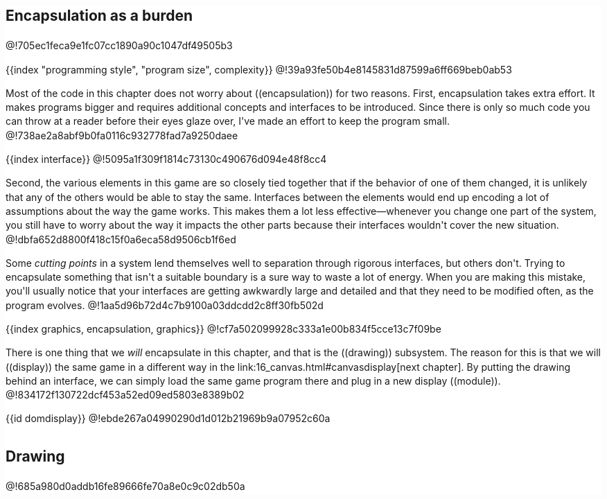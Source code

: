 ## Encapsulation as a burden
@!705ec1feca9e1fc07cc1890a90c1047df49505b3

{{index "programming style", "program size", complexity}}
@!39a93fe50b4e8145831d87599a6ff669beb0ab53

Most of the
code in this chapter does not worry about ((encapsulation)) for
two reasons. First, encapsulation takes extra effort. It makes
programs bigger and requires additional concepts and interfaces to be
introduced. Since there is only so much code you can throw at a reader
before their eyes glaze over, I've made an effort to keep the program
small.
@!738ae2a8abf9b0fa0116c932778fad7a9250daee

{{index interface}}
@!5095a1f309f1814c73130c490676d094e48f8cc4

Second, the various elements in this game are so
closely tied together that if the behavior of one of them changed, it
is unlikely that any of the others would be able to stay the same.
Interfaces between the elements would end up encoding a lot of
assumptions about the way the game works. This makes them a lot less
effective—whenever you change one part of the system, you still have
to worry about the way it impacts the other parts because their
interfaces wouldn't cover the new situation.
@!dbfa652d8800f418c15f0a6eca58d9506cb1f6ed

Some _cutting points_ in a system lend themselves well to separation
through rigorous interfaces, but others don't. Trying to encapsulate
something that isn't a suitable boundary is a sure way to waste a lot
of energy. When you are making this mistake, you'll usually notice
that your interfaces are getting awkwardly large and detailed and
that they need to be modified often, as the program evolves.
@!1aa5d96b72d4c7b9100a03ddcdd2c8ff30fb502d

{{index graphics, encapsulation, graphics}}
@!cf7a502099928c333a1e00b834f5cce13c7f09be

There is one thing that
we _will_ encapsulate in this chapter, and that is the ((drawing))
subsystem. The reason for this is that we will ((display)) the same
game in a different way in the link:16_canvas.html#canvasdisplay[next
chapter]. By putting the drawing behind an interface, we can simply
load the same game program there and plug in a new display
((module)).
@!834172f130722dcf453a52ed09ed5803e8389b02

{{id domdisplay}}
@!ebde267a04990290d1d012b21969b9a07952c60a

## Drawing
@!685a980d0addb16fe89666fe70a8e0c9c02db50a
